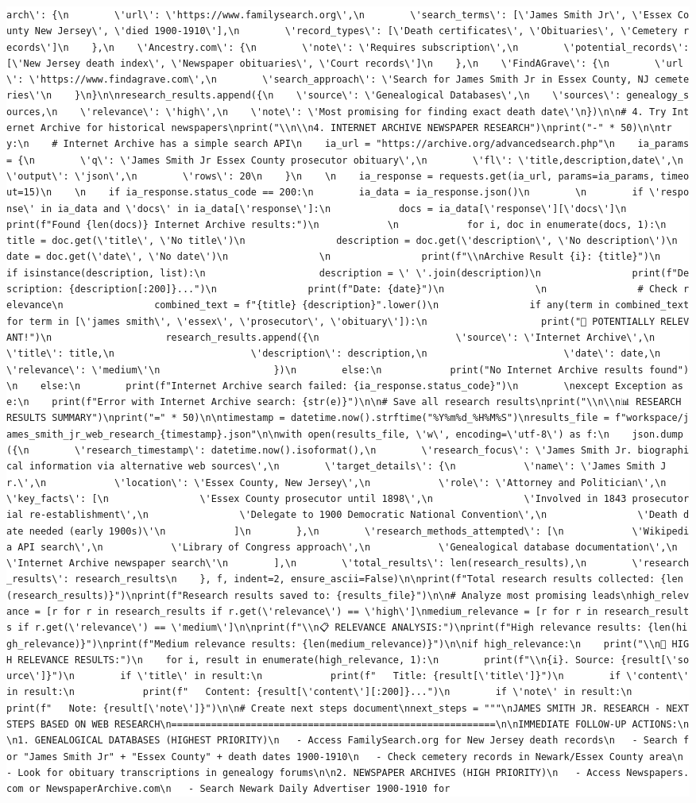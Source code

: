 ```
arch\': {\n        \'url\': \'https://www.familysearch.org\',\n        \'search_terms\': [\'James Smith Jr\', \'Essex County New Jersey\', \'died 1900-1910\'],\n        \'record_types\': [\'Death certificates\', \'Obituaries\', \'Cemetery records\']\n    },\n    \'Ancestry.com\': {\n        \'note\': \'Requires subscription\',\n        \'potential_records\': [\'New Jersey death index\', \'Newspaper obituaries\', \'Court records\']\n    },\n    \'FindAGrave\': {\n        \'url\': \'https://www.findagrave.com\',\n        \'search_approach\': \'Search for James Smith Jr in Essex County, NJ cemeteries\'\n    }\n}\n\nresearch_results.append({\n    \'source\': \'Genealogical Databases\',\n    \'sources\': genealogy_sources,\n    \'relevance\': \'high\',\n    \'note\': \'Most promising for finding exact death date\'\n})\n\n# 4. Try Internet Archive for historical newspapers\nprint("\\n\\n4. INTERNET ARCHIVE NEWSPAPER RESEARCH")\nprint("-" * 50)\n\ntry:\n    # Internet Archive has a simple search API\n    ia_url = "https://archive.org/advancedsearch.php"\n    ia_params = {\n        \'q\': \'James Smith Jr Essex County prosecutor obituary\',\n        \'fl\': \'title,description,date\',\n        \'output\': \'json\',\n        \'rows\': 20\n    }\n    \n    ia_response = requests.get(ia_url, params=ia_params, timeout=15)\n    \n    if ia_response.status_code == 200:\n        ia_data = ia_response.json()\n        \n        if \'response\' in ia_data and \'docs\' in ia_data[\'response\']:\n            docs = ia_data[\'response\'][\'docs\']\n            print(f"Found {len(docs)} Internet Archive results:")\n            \n            for i, doc in enumerate(docs, 1):\n                title = doc.get(\'title\', \'No title\')\n                description = doc.get(\'description\', \'No description\')\n                date = doc.get(\'date\', \'No date\')\n                \n                print(f"\\nArchive Result {i}: {title}")\n                if isinstance(description, list):\n                    description = \' \'.join(description)\n                print(f"Description: {description[:200]}...")\n                print(f"Date: {date}")\n                \n                # Check relevance\n                combined_text = f"{title} {description}".lower()\n                if any(term in combined_text for term in [\'james smith\', \'essex\', \'prosecutor\', \'obituary\']):\n                    print("🎯 POTENTIALLY RELEVANT!")\n                    research_results.append({\n                        \'source\': \'Internet Archive\',\n                        \'title\': title,\n                        \'description\': description,\n                        \'date\': date,\n                        \'relevance\': \'medium\'\n                    })\n        else:\n            print("No Internet Archive results found")\n    else:\n        print(f"Internet Archive search failed: {ia_response.status_code}")\n        \nexcept Exception as e:\n    print(f"Error with Internet Archive search: {str(e)}")\n\n# Save all research results\nprint("\\n\\n📊 RESEARCH RESULTS SUMMARY")\nprint("=" * 50)\n\ntimestamp = datetime.now().strftime("%Y%m%d_%H%M%S")\nresults_file = f"workspace/james_smith_jr_web_research_{timestamp}.json"\n\nwith open(results_file, \'w\', encoding=\'utf-8\') as f:\n    json.dump({\n        \'research_timestamp\': datetime.now().isoformat(),\n        \'research_focus\': \'James Smith Jr. biographical information via alternative web sources\',\n        \'target_details\': {\n            \'name\': \'James Smith Jr.\',\n            \'location\': \'Essex County, New Jersey\',\n            \'role\': \'Attorney and Politician\',\n            \'key_facts\': [\n                \'Essex County prosecutor until 1898\',\n                \'Involved in 1843 prosecutorial re-establishment\',\n                \'Delegate to 1900 Democratic National Convention\',\n                \'Death date needed (early 1900s)\'\n            ]\n        },\n        \'research_methods_attempted\': [\n            \'Wikipedia API search\',\n            \'Library of Congress approach\',\n            \'Genealogical database documentation\',\n            \'Internet Archive newspaper search\'\n        ],\n        \'total_results\': len(research_results),\n        \'research_results\': research_results\n    }, f, indent=2, ensure_ascii=False)\n\nprint(f"Total research results collected: {len(research_results)}")\nprint(f"Research results saved to: {results_file}")\n\n# Analyze most promising leads\nhigh_relevance = [r for r in research_results if r.get(\'relevance\') == \'high\']\nmedium_relevance = [r for r in research_results if r.get(\'relevance\') == \'medium\']\n\nprint(f"\\n📋 RELEVANCE ANALYSIS:")\nprint(f"High relevance results: {len(high_relevance)}")\nprint(f"Medium relevance results: {len(medium_relevance)}")\n\nif high_relevance:\n    print("\\n🎯 HIGH RELEVANCE RESULTS:")\n    for i, result in enumerate(high_relevance, 1):\n        print(f"\\n{i}. Source: {result[\'source\']}")\n        if \'title\' in result:\n            print(f"   Title: {result[\'title\']}")\n        if \'content\' in result:\n            print(f"   Content: {result[\'content\'][:200]}...")\n        if \'note\' in result:\n            print(f"   Note: {result[\'note\']}")\n\n# Create next steps document\nnext_steps = """\nJAMES SMITH JR. RESEARCH - NEXT STEPS BASED ON WEB RESEARCH\n=========================================================\n\nIMMEDIATE FOLLOW-UP ACTIONS:\n\n1. GENEALOGICAL DATABASES (HIGHEST PRIORITY)\n   - Access FamilySearch.org for New Jersey death records\n   - Search for "James Smith Jr" + "Essex County" + death dates 1900-1910\n   - Check cemetery records in Newark/Essex County area\n   - Look for obituary transcriptions in genealogy forums\n\n2. NEWSPAPER ARCHIVES (HIGH PRIORITY)\n   - Access Newspapers.com or NewspaperArchive.com\n   - Search Newark Daily Advertiser 1900-1910 for
```